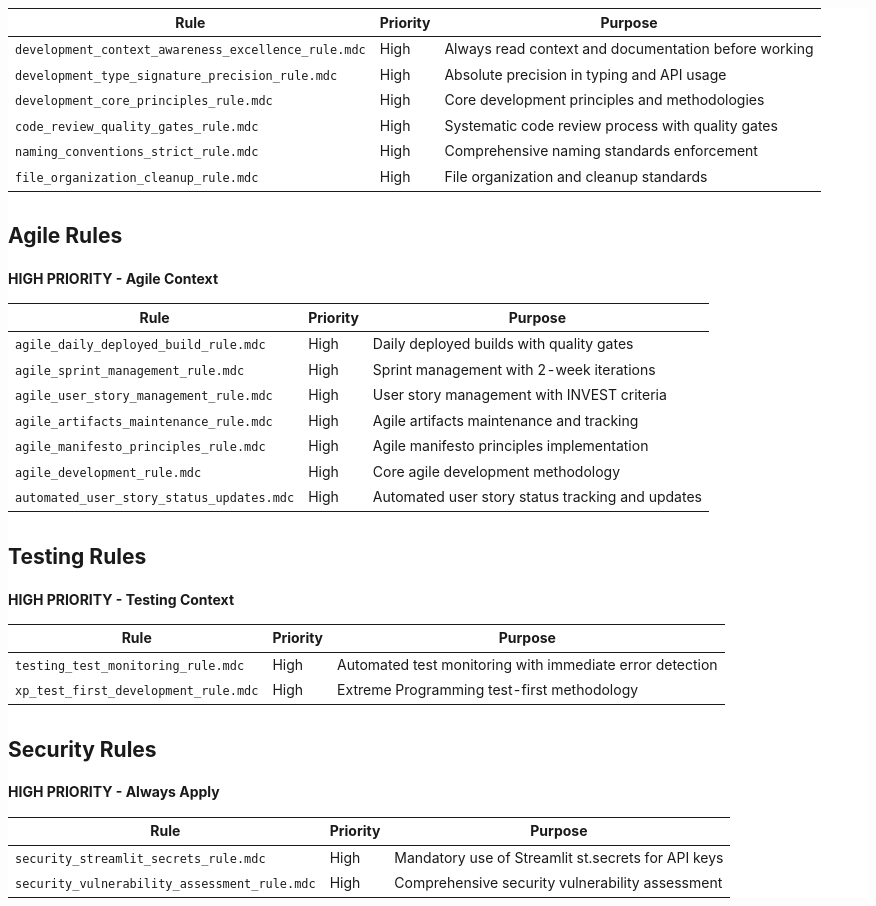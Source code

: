 | Rule | Priority | Purpose |
|------|----------|---------|
| `development_context_awareness_excellence_rule.mdc` | High | Always read context and documentation before working |
| `development_type_signature_precision_rule.mdc` | High | Absolute precision in typing and API usage |
| `development_core_principles_rule.mdc` | High | Core development principles and methodologies |
| `code_review_quality_gates_rule.mdc` | High | Systematic code review process with quality gates |
| `naming_conventions_strict_rule.mdc` | High | Comprehensive naming standards enforcement |
| `file_organization_cleanup_rule.mdc` | High | File organization and cleanup standards |

## Agile Rules

**HIGH PRIORITY - Agile Context**

| Rule | Priority | Purpose |
|------|----------|---------|
| `agile_daily_deployed_build_rule.mdc` | High | Daily deployed builds with quality gates |
| `agile_sprint_management_rule.mdc` | High | Sprint management with 2-week iterations |
| `agile_user_story_management_rule.mdc` | High | User story management with INVEST criteria |
| `agile_artifacts_maintenance_rule.mdc` | High | Agile artifacts maintenance and tracking |
| `agile_manifesto_principles_rule.mdc` | High | Agile manifesto principles implementation |
| `agile_development_rule.mdc` | High | Core agile development methodology |
| `automated_user_story_status_updates.mdc` | High | Automated user story status tracking and updates |

## Testing Rules

**HIGH PRIORITY - Testing Context**

| Rule | Priority | Purpose |
|------|----------|---------|
| `testing_test_monitoring_rule.mdc` | High | Automated test monitoring with immediate error detection |
| `xp_test_first_development_rule.mdc` | High | Extreme Programming test-first methodology |

## Security Rules

**HIGH PRIORITY - Always Apply**

| Rule | Priority | Purpose |
|------|----------|---------|
| `security_streamlit_secrets_rule.mdc` | High | Mandatory use of Streamlit st.secrets for API keys |
| `security_vulnerability_assessment_rule.mdc` | High | Comprehensive security vulnerability assessment |
